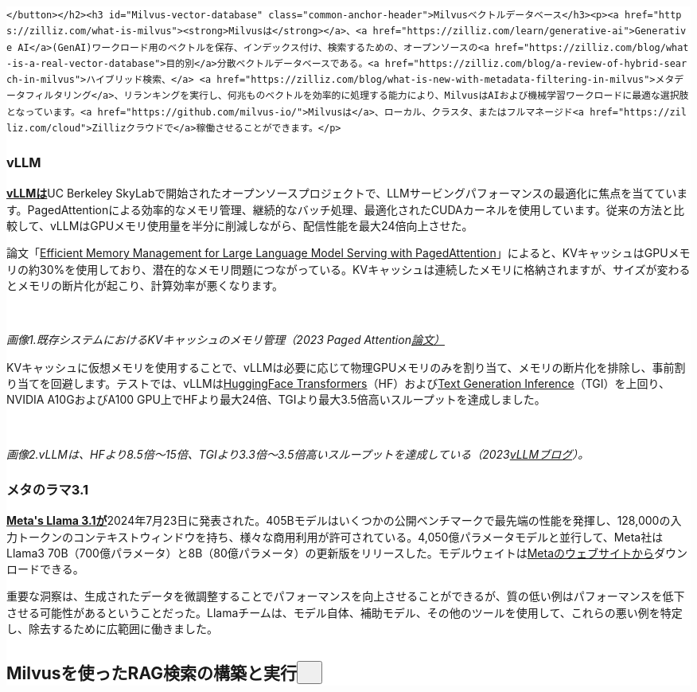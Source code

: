     </button></h2><h3 id="Milvus-vector-database" class="common-anchor-header">Milvusベクトルデータベース</h3><p><a href="https://zilliz.com/what-is-milvus"><strong>Milvusは</strong></a>、<a href="https://zilliz.com/learn/generative-ai">Generative AI</a>(GenAI)ワークロード用のベクトルを保存、インデックス付け、検索するための、オープンソースの<a href="https://zilliz.com/blog/what-is-a-real-vector-database">目的別</a>分散ベクトルデータベースである。<a href="https://zilliz.com/blog/a-review-of-hybrid-search-in-milvus">ハイブリッド検索、</a> <a href="https://zilliz.com/blog/what-is-new-with-metadata-filtering-in-milvus">メタデータフィルタリング</a>、リランキングを実行し、何兆ものベクトルを効率的に処理する能力により、MilvusはAIおよび機械学習ワークロードに最適な選択肢となっています。<a href="https://github.com/milvus-io/">Milvusは</a>、ローカル、クラスタ、またはフルマネージド<a href="https://zilliz.com/cloud">Zillizクラウドで</a>稼働させることができます。</p>
<h3 id="vLLM" class="common-anchor-header">vLLM</h3><p><a href="https://vllm.readthedocs.io/en/latest/index.html"><strong>vLLMは</strong></a>UC Berkeley SkyLabで開始されたオープンソースプロジェクトで、LLMサービングパフォーマンスの最適化に焦点を当てています。PagedAttentionによる効率的なメモリ管理、継続的なバッチ処理、最適化されたCUDAカーネルを使用しています。従来の方法と比較して、vLLMはGPUメモリ使用量を半分に削減しながら、配信性能を最大24倍向上させた。</p>
<p>論文「<a href="https://arxiv.org/abs/2309.06180">Efficient Memory Management for Large Language Model Serving with PagedAttention</a>」によると、KVキャッシュはGPUメモリの約30%を使用しており、潜在的なメモリ問題につながっている。KVキャッシュは連続したメモリに格納されますが、サイズが変わるとメモリの断片化が起こり、計算効率が悪くなります。</p>
<p>
  <span class="img-wrapper">
    <img translate="no" src="/docs/v2.5.x/assets/vllm_1.png" alt="" class="doc-image" id="" />
    <span></span>
  </span>
</p>
<p><em>画像1.既存システムにおけるKVキャッシュのメモリ管理（2023 Paged Attention<a href="https://arxiv.org/pdf/2309.06180">論文）</a></em></p>
<p>KVキャッシュに仮想メモリを使用することで、vLLMは必要に応じて物理GPUメモリのみを割り当て、メモリの断片化を排除し、事前割り当てを回避します。テストでは、vLLMは<a href="https://huggingface.co/docs/transformers/main_classes/text_generation">HuggingFace Transformers</a>（HF）および<a href="https://github.com/huggingface/text-generation-inference">Text Generation Inference</a>（TGI）を上回り、NVIDIA A10GおよびA100 GPU上でHFより最大24倍、TGIより最大3.5倍高いスループットを達成しました。</p>
<p>
  <span class="img-wrapper">
    <img translate="no" src="/docs/v2.5.x/assets/vllm_2.png" alt="" class="doc-image" id="" />
    <span></span>
  </span>
</p>
<p><em>画像2.vLLMは、HFより8.5倍～15倍、TGIより3.3倍～3.5倍高いスループットを達成している（2023<a href="https://blog.vllm.ai/2023/06/20/vllm.html">vLLMブログ</a>）。</em></p>
<h3 id="Meta’s-Llama-31" class="common-anchor-header">メタのラマ3.1</h3><p><a href="https://ai.meta.com/research/publications/the-llama-3-herd-of-models"><strong>Meta's Llama 3.1が</strong></a>2024年7月23日に発表された。405Bモデルはいくつかの公開ベンチマークで最先端の性能を発揮し、128,000の入力トークンのコンテキストウィンドウを持ち、様々な商用利用が許可されている。4,050億パラメータモデルと並行して、Meta社はLlama3 70B（700億パラメータ）と8B（80億パラメータ）の更新版をリリースした。モデルウェイトは<a href="https://info.deeplearning.ai/e3t/Ctc/LX+113/cJhC404/VWbMJv2vnLfjW3Rh6L96gqS5YW7MhRLh5j9tjNN8BHR5W3qgyTW6N1vHY6lZ3l8N8htfRfqP8DzW72mhHB6vwYd2W77hFt886l4_PV22X226RPmZbW67mSH08gVp9MW2jcZvf24w97BW207Jmf8gPH0yW20YPQv261xxjW8nc6VW3jj-nNW6XdRhg5HhZk_W1QS0yL9dJZb0W818zFK1w62kdW8y-_4m1gfjfNW2jswrd3xbv-yW5mrvdk3n-KqyW45sLMF21qDrwW5TR3vr2MYxZ9W2hWhq23q-nQdW4blHqh3JlZWfW937hlZ58-KJCW82Pgv9384MbYW7yp56M6pvzd6f77wnH004">Metaのウェブサイトから</a>ダウンロードできる。</p>
<p>重要な洞察は、生成されたデータを微調整することでパフォーマンスを向上させることができるが、質の低い例はパフォーマンスを低下させる可能性があるということだった。Llamaチームは、モデル自体、補助モデル、その他のツールを使用して、これらの悪い例を特定し、除去するために広範囲に働きました。</p>
<h2 id="Build-and-Perform-the-RAG-Retrieval-with-Milvus" class="common-anchor-header">Milvusを使ったRAG検索の構築と実行<button data-href="#Build-and-Perform-the-RAG-Retrieval-with-Milvus" class="anchor-icon" translate="no">
      <svg translate="no"
        aria-hidden="true"
        focusable="false"
        height="20"
        version="1.1"
        viewBox="0 0 16 16"
        width="16"
      >
        <path
          fill="#0092E4"
          fill-rule="evenodd"
